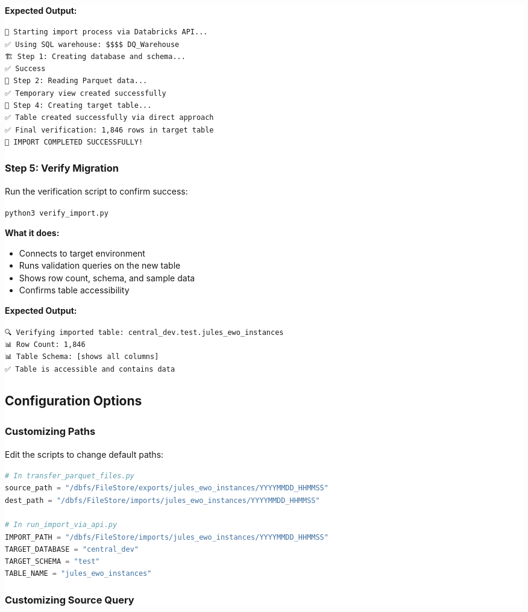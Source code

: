 **Expected Output:**
```
🚀 Starting import process via Databricks API...
✅ Using SQL warehouse: $$$$ DQ_Warehouse
🏗️ Step 1: Creating database and schema...
✅ Success
📖 Step 2: Reading Parquet data...
✅ Temporary view created successfully
🚀 Step 4: Creating target table...
✅ Table created successfully via direct approach
✅ Final verification: 1,846 rows in target table
🎯 IMPORT COMPLETED SUCCESSFULLY!
```

### Step 5: Verify Migration

Run the verification script to confirm success:

```bash
python3 verify_import.py
```

**What it does:**
- Connects to target environment
- Runs validation queries on the new table
- Shows row count, schema, and sample data
- Confirms table accessibility

**Expected Output:**
```
🔍 Verifying imported table: central_dev.test.jules_ewo_instances
📊 Row Count: 1,846
📊 Table Schema: [shows all columns]
✅ Table is accessible and contains data
```

## Configuration Options

### Customizing Paths

Edit the scripts to change default paths:

```python
# In transfer_parquet_files.py
source_path = "/dbfs/FileStore/exports/jules_ewo_instances/YYYYMMDD_HHMMSS"
dest_path = "/dbfs/FileStore/imports/jules_ewo_instances/YYYYMMDD_HHMMSS"

# In run_import_via_api.py
IMPORT_PATH = "/dbfs/FileStore/imports/jules_ewo_instances/YYYYMMDD_HHMMSS"
TARGET_DATABASE = "central_dev"
TARGET_SCHEMA = "test"
TABLE_NAME = "jules_ewo_instances"
```

### Customizing Source Query

